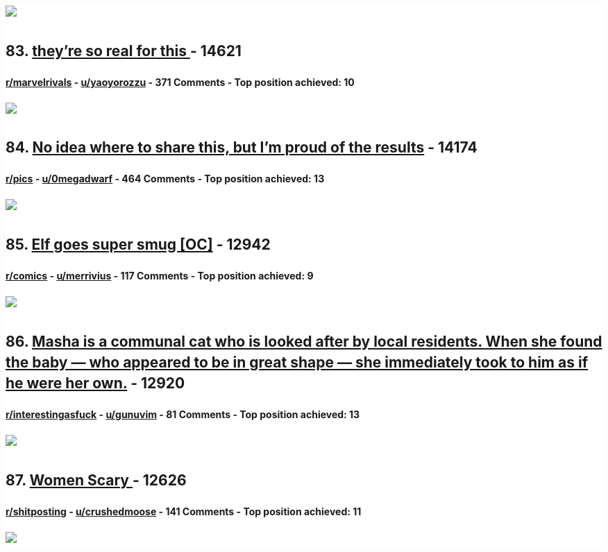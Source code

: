 <a href="https://i.redd.it/3z5i6f62vsae1.jpeg"><img src="https://b.thumbs.redditmedia.com/b7Mxk6plT73lvV3GGzH9z5FL5NYXv4bbGg0uBoeq-VQ.jpg"></img></a>

## 83. [they’re so real for this ](http://reddit.com/r/marvelrivals/comments/1hsx12w/theyre_so_real_for_this/) - 14621
#### [r/marvelrivals](http://reddit.com/r/marvelrivals) - [u/yaoyorozzu](http://reddit.com/u/yaoyorozzu) - 371 Comments - Top position achieved: 10

<a href="https://i.redd.it/ijfujqlxfuae1.jpeg"><img src="https://b.thumbs.redditmedia.com/I_RmkefPWTfX80m5wHUYPpyXOOMpwMBvUIhtkXpW2LY.jpg"></img></a>

## 84. [No idea where to share this, but I’m proud of the results](http://reddit.com/r/pics/comments/1hsnzgd/no_idea_where_to_share_this_but_im_proud_of_the/) - 14174
#### [r/pics](http://reddit.com/r/pics) - [u/0megadwarf](http://reddit.com/u/0megadwarf) - 464 Comments - Top position achieved: 13

<a href="https://i.redd.it/ztdjv1wvjsae1.jpeg"><img src="https://b.thumbs.redditmedia.com/fksi43FVnhAWTssxUnYuPj9pHPdHJBNh7gdDrxQ8msQ.jpg"></img></a>

## 85. [Elf goes super smug [OC]](http://reddit.com/r/comics/comments/1hsqdob/elf_goes_super_smug_oc/) - 12942
#### [r/comics](http://reddit.com/r/comics) - [u/merrivius](http://reddit.com/u/merrivius) - 117 Comments - Top position achieved: 9

<a href="https://i.redd.it/6k7i6obk2tae1.jpeg"><img src="https://b.thumbs.redditmedia.com/wqtiB-e8Y05lv4MdrEP2Q_mAXsUBIRutmvfr3lfay2k.jpg"></img></a>

## 86. [Masha is a communal cat who is looked after by local residents. When she found the baby — who appeared to be in great shape — she immediately took to him as if he were her own.](http://reddit.com/r/interestingasfuck/comments/1hsm4bk/masha_is_a_communal_cat_who_is_looked_after_by/) - 12920
#### [r/interestingasfuck](http://reddit.com/r/interestingasfuck) - [u/gunuvim](http://reddit.com/u/gunuvim) - 81 Comments - Top position achieved: 13

<a href="https://i.redd.it/1tsftt533sae1.jpeg"><img src="https://b.thumbs.redditmedia.com/WN-_LreORX7WtqtBBQhoAFhqUMq4jmOKPKCOG_xAXiA.jpg"></img></a>

## 87. [Women Scary ](http://reddit.com/r/shitposting/comments/1hskzed/women_scary/) - 12626
#### [r/shitposting](http://reddit.com/r/shitposting) - [u/crushedmoose](http://reddit.com/u/crushedmoose) - 141 Comments - Top position achieved: 11

<a href="https://i.redd.it/3c8eccm3rrae1.jpeg"><img src="https://b.thumbs.redditmedia.com/m-MJUm2GcMvpSIE8Gff8vkBI_xt9B2e3k25NA6NLf_Y.jpg"></img></a>

